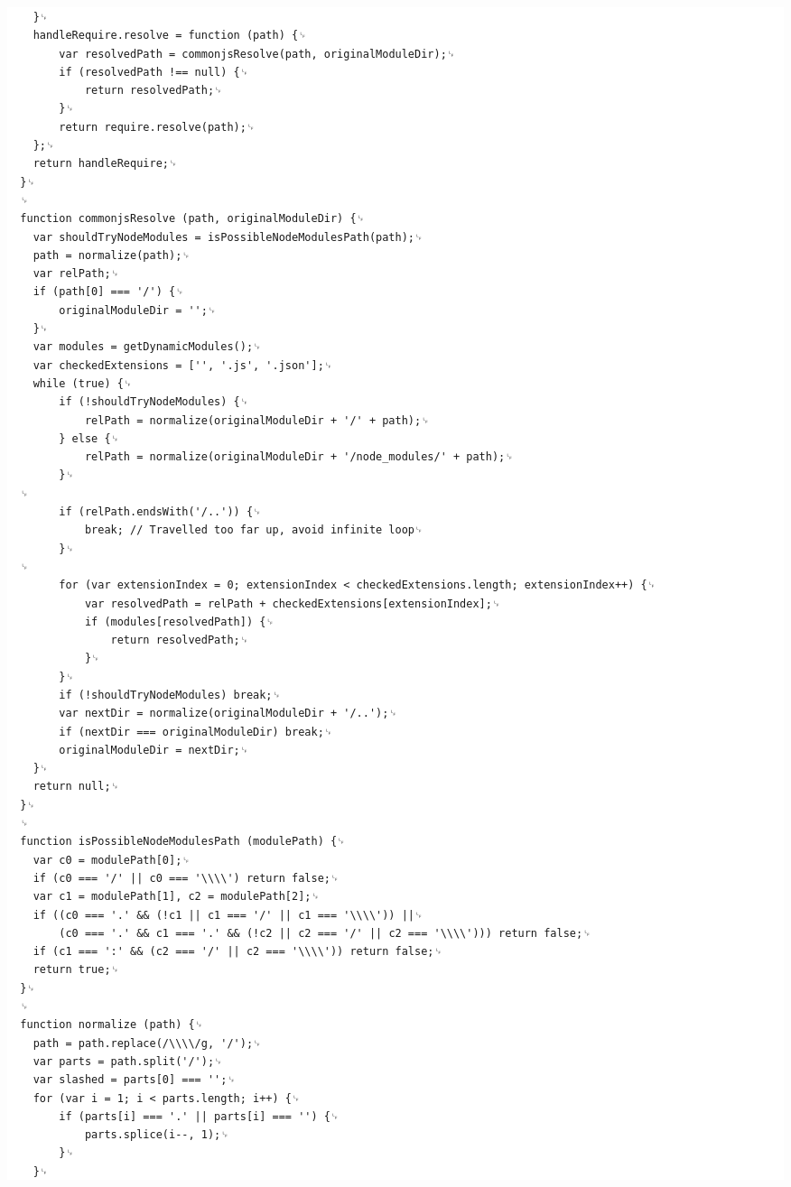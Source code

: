       	}␊
      	handleRequire.resolve = function (path) {␊
      		var resolvedPath = commonjsResolve(path, originalModuleDir);␊
      		if (resolvedPath !== null) {␊
      			return resolvedPath;␊
      		}␊
      		return require.resolve(path);␊
      	};␊
      	return handleRequire;␊
      }␊
      ␊
      function commonjsResolve (path, originalModuleDir) {␊
      	var shouldTryNodeModules = isPossibleNodeModulesPath(path);␊
      	path = normalize(path);␊
      	var relPath;␊
      	if (path[0] === '/') {␊
      		originalModuleDir = '';␊
      	}␊
      	var modules = getDynamicModules();␊
      	var checkedExtensions = ['', '.js', '.json'];␊
      	while (true) {␊
      		if (!shouldTryNodeModules) {␊
      			relPath = normalize(originalModuleDir + '/' + path);␊
      		} else {␊
      			relPath = normalize(originalModuleDir + '/node_modules/' + path);␊
      		}␊
      ␊
      		if (relPath.endsWith('/..')) {␊
      			break; // Travelled too far up, avoid infinite loop␊
      		}␊
      ␊
      		for (var extensionIndex = 0; extensionIndex < checkedExtensions.length; extensionIndex++) {␊
      			var resolvedPath = relPath + checkedExtensions[extensionIndex];␊
      			if (modules[resolvedPath]) {␊
      				return resolvedPath;␊
      			}␊
      		}␊
      		if (!shouldTryNodeModules) break;␊
      		var nextDir = normalize(originalModuleDir + '/..');␊
      		if (nextDir === originalModuleDir) break;␊
      		originalModuleDir = nextDir;␊
      	}␊
      	return null;␊
      }␊
      ␊
      function isPossibleNodeModulesPath (modulePath) {␊
      	var c0 = modulePath[0];␊
      	if (c0 === '/' || c0 === '\\\\') return false;␊
      	var c1 = modulePath[1], c2 = modulePath[2];␊
      	if ((c0 === '.' && (!c1 || c1 === '/' || c1 === '\\\\')) ||␊
      		(c0 === '.' && c1 === '.' && (!c2 || c2 === '/' || c2 === '\\\\'))) return false;␊
      	if (c1 === ':' && (c2 === '/' || c2 === '\\\\')) return false;␊
      	return true;␊
      }␊
      ␊
      function normalize (path) {␊
      	path = path.replace(/\\\\/g, '/');␊
      	var parts = path.split('/');␊
      	var slashed = parts[0] === '';␊
      	for (var i = 1; i < parts.length; i++) {␊
      		if (parts[i] === '.' || parts[i] === '') {␊
      			parts.splice(i--, 1);␊
      		}␊
      	}␊